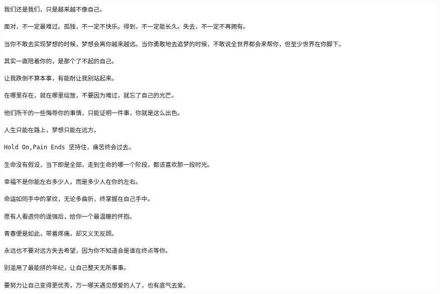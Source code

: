 ```
我们还是我们，只是越来越不像自己。
```

```
面对，不一定最难过。孤独，不一定不快乐。得到，不一定能长久。失去，不一定不再拥有。
```

```
当你不敢去实现梦想的时候，梦想会离你越来越远。当你勇敢地去追梦的时候，不敢说全世界都会来帮你，但至少世界在你脚下。
```

```
其实一直陪着你的，是那个了不起的自己。
```

```
让我跌倒不算本事，有能耐让我别站起来。
```

```
在哪里存在，就在哪里绽放，不要因为难过，就忘了自己的光芒。
```

```
他们所干的一些悔辱你的事情，只能证明一件事，你就是这么出色。
```

```
人生只能在路上，梦想只能在远方。
```

```
Hold On,Pain Ends 坚持住，痛苦终会过去。
```

```
生命没有假设，当下即是全部，走到生命的哪一个阶段，都该喜欢那一段时光。
```

```
幸福不是你能左右多少人，而是多少人在你的左右。
```

```
命运如同手中的掌纹，无论多曲折，终掌握在自己手中。
```

```
愿有人看透你的逞强后，给你一个最温暖的怀抱。
```

```
青春便是如此，带着疼痛，却又义无反顾。
```

```
永远也不要对远方失去希望，因为你不知道会是谁在终点等你。
```

```
别滥用了最能拼的年纪，让自己整天无所事事。
```

```
要努力让自己变得更优秀，万一哪天遇见想爱的人了，也有底气去爱。
```
